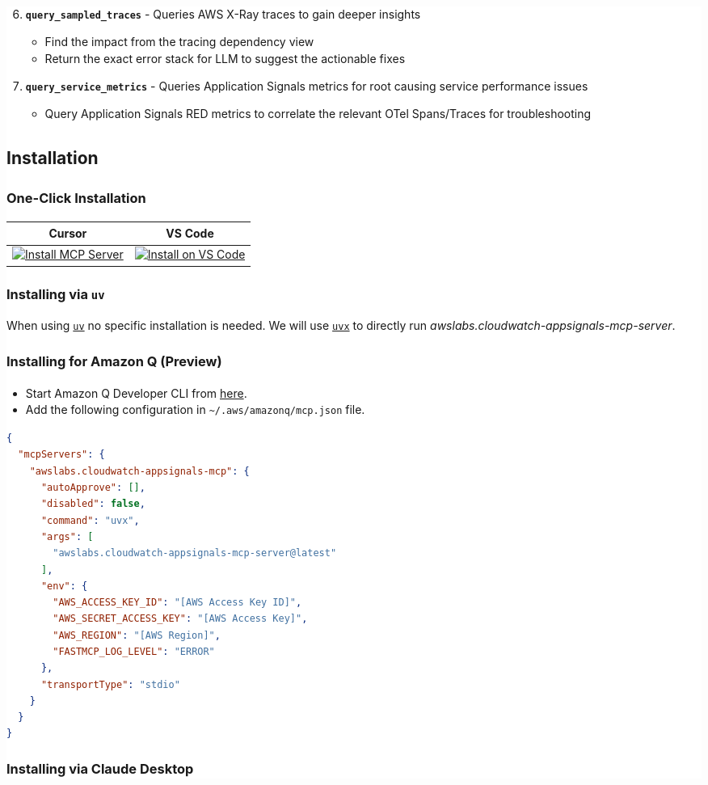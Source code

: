 6. **`query_sampled_traces`** - Queries AWS X-Ray traces to gain deeper insights
   - Find the impact from the tracing dependency view
   - Return the exact error stack for LLM to suggest the actionable fixes

7. **`query_service_metrics`** - Queries Application Signals metrics for root causing service performance issues
   - Query Application Signals RED metrics to correlate the relevant OTel Spans/Traces for troubleshooting

## Installation

### One-Click Installation

| Cursor | VS Code |
|:------:|:-------:|
| [![Install MCP Server](https://cursor.com/deeplink/mcp-install-light.svg)](https://cursor.com/install-mcp?name=awslabs.cloudwatch-appsignals-mcp-server&config=eyJhdXRvQXBwcm92ZSI6W10sImRpc2FibGVkIjpmYWxzZSwidGltZW91dCI6NjAsImNvbW1hbmQiOiJ1dnggYXdzbGFicy5jbG91ZHdhdGNoLWFwcHNpZ25hbHMtbWNwLXNlcnZlckBsYXRlc3QiLCJlbnYiOnsiQVdTX1BST0ZJTEUiOiJbVGhlIEFXUyBQcm9maWxlIE5hbWUgdG8gdXNlIGZvciBBV1MgYWNjZXNzXSIsIkFXU19SRUdJT04iOiJbVGhlIEFXUyByZWdpb24gdG8gcnVuIGluXSIsIkZBU1RNQ1BfTE9HX0xFVkVMIjoiRVJST1IifSwidHJhbnNwb3J0VHlwZSI6InN0ZGlvIn0%3D) | [![Install on VS Code](https://img.shields.io/badge/Install_on-VS_Code-FF9900?style=flat-square&logo=visualstudiocode&logoColor=white)](https://insiders.vscode.dev/redirect/mcp/install?name=CloudWatch%20Application%20Signals%20MCP%20Server&config=%7B%22autoApprove%22%3A%5B%5D%2C%22disabled%22%3Afalse%2C%22timeout%22%3A60%2C%22command%22%3A%22uvx%22%2C%22args%22%3A%5B%22awslabs.cloudwatch-appsignals-mcp-server%40latest%22%5D%2C%22env%22%3A%7B%22AWS_PROFILE%22%3A%22%5BThe%20AWS%20Profile%20Name%20to%20use%20for%20AWS%20access%5D%22%2C%22AWS_REGION%22%3A%22%5BThe%20AWS%20region%20to%20run%20in%5D%22%2C%22FASTMCP_LOG_LEVEL%22%3A%22ERROR%22%7D%2C%22transportType%22%3A%22stdio%22%7D) |

### Installing via `uv`

When using [`uv`](https://docs.astral.sh/uv/) no specific installation is needed. We will
use [`uvx`](https://docs.astral.sh/uv/guides/tools/) to directly run *awslabs.cloudwatch-appsignals-mcp-server*.

### Installing for Amazon Q (Preview)

- Start Amazon Q Developer CLI from [here](https://github.com/aws/amazon-q-developer-cli).
- Add the following configuration in `~/.aws/amazonq/mcp.json` file.
```json
{
  "mcpServers": {
    "awslabs.cloudwatch-appsignals-mcp": {
      "autoApprove": [],
      "disabled": false,
      "command": "uvx",
      "args": [
        "awslabs.cloudwatch-appsignals-mcp-server@latest"
      ],
      "env": {
        "AWS_ACCESS_KEY_ID": "[AWS Access Key ID]",
        "AWS_SECRET_ACCESS_KEY": "[AWS Access Key]",
        "AWS_REGION": "[AWS Region]",
        "FASTMCP_LOG_LEVEL": "ERROR"
      },
      "transportType": "stdio"
    }
  }
}
```

### Installing via Claude Desktop
